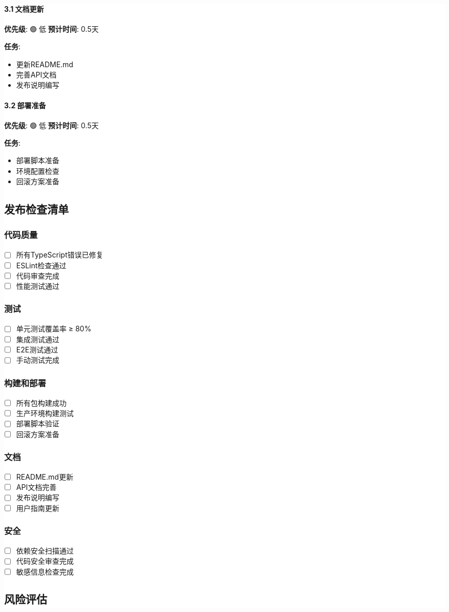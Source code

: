 #### 3.1 文档更新
**优先级**: 🟢 低
**预计时间**: 0.5天

**任务**:
- 更新README.md
- 完善API文档
- 发布说明编写

#### 3.2 部署准备
**优先级**: 🟢 低
**预计时间**: 0.5天

**任务**:
- 部署脚本准备
- 环境配置检查
- 回滚方案准备

## 发布检查清单

### 代码质量
- [ ] 所有TypeScript错误已修复
- [ ] ESLint检查通过
- [ ] 代码审查完成
- [ ] 性能测试通过

### 测试
- [ ] 单元测试覆盖率 ≥ 80%
- [ ] 集成测试通过
- [ ] E2E测试通过
- [ ] 手动测试完成

### 构建和部署
- [ ] 所有包构建成功
- [ ] 生产环境构建测试
- [ ] 部署脚本验证
- [ ] 回滚方案准备

### 文档
- [ ] README.md更新
- [ ] API文档完善
- [ ] 发布说明编写
- [ ] 用户指南更新

### 安全
- [ ] 依赖安全扫描通过
- [ ] 代码安全审查完成
- [ ] 敏感信息检查完成

## 风险评估
